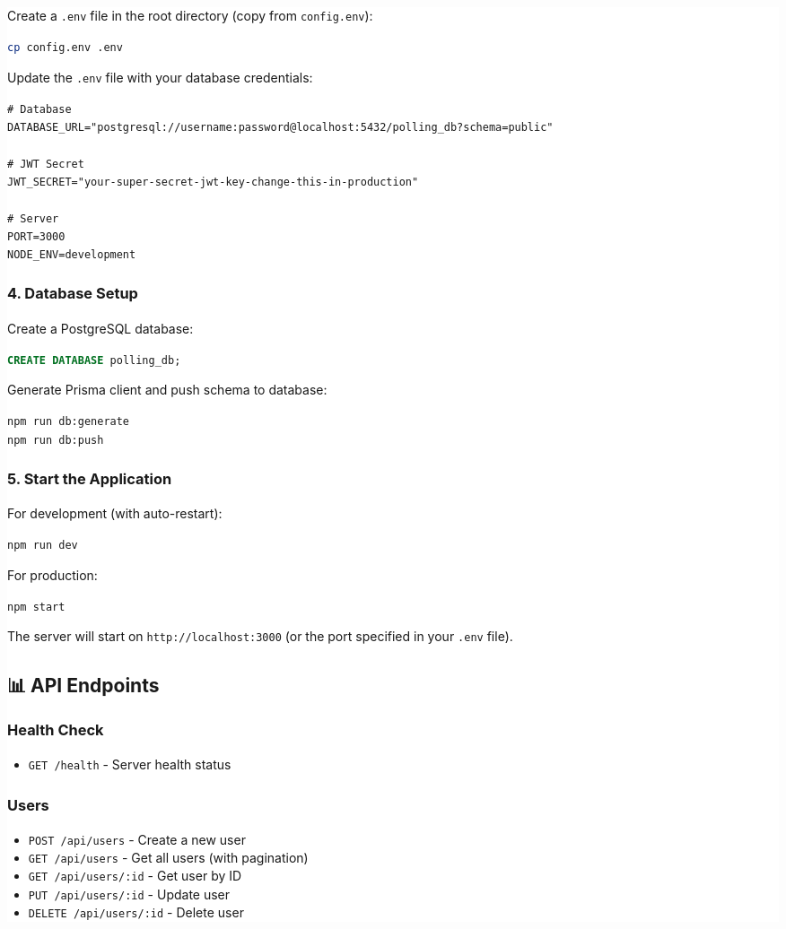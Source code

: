 Create a `.env` file in the root directory (copy from `config.env`):

```bash
cp config.env .env
```

Update the `.env` file with your database credentials:

```env
# Database
DATABASE_URL="postgresql://username:password@localhost:5432/polling_db?schema=public"

# JWT Secret
JWT_SECRET="your-super-secret-jwt-key-change-this-in-production"

# Server
PORT=3000
NODE_ENV=development
```

### 4. Database Setup

Create a PostgreSQL database:

```sql
CREATE DATABASE polling_db;
```

Generate Prisma client and push schema to database:

```bash
npm run db:generate
npm run db:push
```

### 5. Start the Application

For development (with auto-restart):

```bash
npm run dev
```

For production:

```bash
npm start
```

The server will start on `http://localhost:3000` (or the port specified in your `.env` file).

## 📊 API Endpoints

### Health Check
- `GET /health` - Server health status

### Users
- `POST /api/users` - Create a new user
- `GET /api/users` - Get all users (with pagination)
- `GET /api/users/:id` - Get user by ID
- `PUT /api/users/:id` - Update user
- `DELETE /api/users/:id` - Delete user
